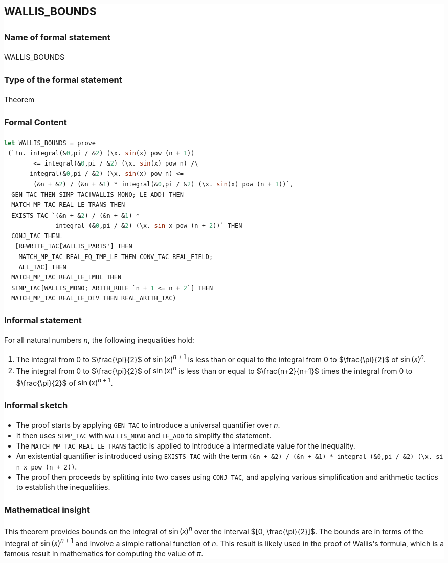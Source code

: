 
## WALLIS_BOUNDS

### Name of formal statement
WALLIS_BOUNDS

### Type of the formal statement
Theorem

### Formal Content
```ocaml
let WALLIS_BOUNDS = prove
 (`!n. integral(&0,pi / &2) (\x. sin(x) pow (n + 1))
        <= integral(&0,pi / &2) (\x. sin(x) pow n) /\
       integral(&0,pi / &2) (\x. sin(x) pow n) <=
        (&n + &2) / (&n + &1) * integral(&0,pi / &2) (\x. sin(x) pow (n + 1))`,
  GEN_TAC THEN SIMP_TAC[WALLIS_MONO; LE_ADD] THEN
  MATCH_MP_TAC REAL_LE_TRANS THEN
  EXISTS_TAC `(&n + &2) / (&n + &1) *
              integral (&0,pi / &2) (\x. sin x pow (n + 2))` THEN
  CONJ_TAC THENL
   [REWRITE_TAC[WALLIS_PARTS'] THEN
    MATCH_MP_TAC REAL_EQ_IMP_LE THEN CONV_TAC REAL_FIELD;
    ALL_TAC] THEN
  MATCH_MP_TAC REAL_LE_LMUL THEN
  SIMP_TAC[WALLIS_MONO; ARITH_RULE `n + 1 <= n + 2`] THEN
  MATCH_MP_TAC REAL_LE_DIV THEN REAL_ARITH_TAC)
```

### Informal statement
For all natural numbers $n$, the following inequalities hold:
1. The integral from $0$ to $\frac{\pi}{2}$ of $\sin(x)^{n+1}$ is less than or equal to the integral from $0$ to $\frac{\pi}{2}$ of $\sin(x)^n$.
2. The integral from $0$ to $\frac{\pi}{2}$ of $\sin(x)^n$ is less than or equal to $\frac{n+2}{n+1}$ times the integral from $0$ to $\frac{\pi}{2}$ of $\sin(x)^{n+1}$.

### Informal sketch
* The proof starts by applying `GEN_TAC` to introduce a universal quantifier over $n$.
* It then uses `SIMP_TAC` with `WALLIS_MONO` and `LE_ADD` to simplify the statement.
* The `MATCH_MP_TAC REAL_LE_TRANS` tactic is applied to introduce a intermediate value for the inequality.
* An existential quantifier is introduced using `EXISTS_TAC` with the term `(&n + &2) / (&n + &1) * integral (&0,pi / &2) (\x. sin x pow (n + 2))`.
* The proof then proceeds by splitting into two cases using `CONJ_TAC`, and applying various simplification and arithmetic tactics to establish the inequalities.

### Mathematical insight
This theorem provides bounds on the integral of $\sin(x)^n$ over the interval $[0, \frac{\pi}{2}]$. The bounds are in terms of the integral of $\sin(x)^{n+1}$ and involve a simple rational function of $n$. This result is likely used in the proof of Wallis's formula, which is a famous result in mathematics for computing the value of $\pi$.
